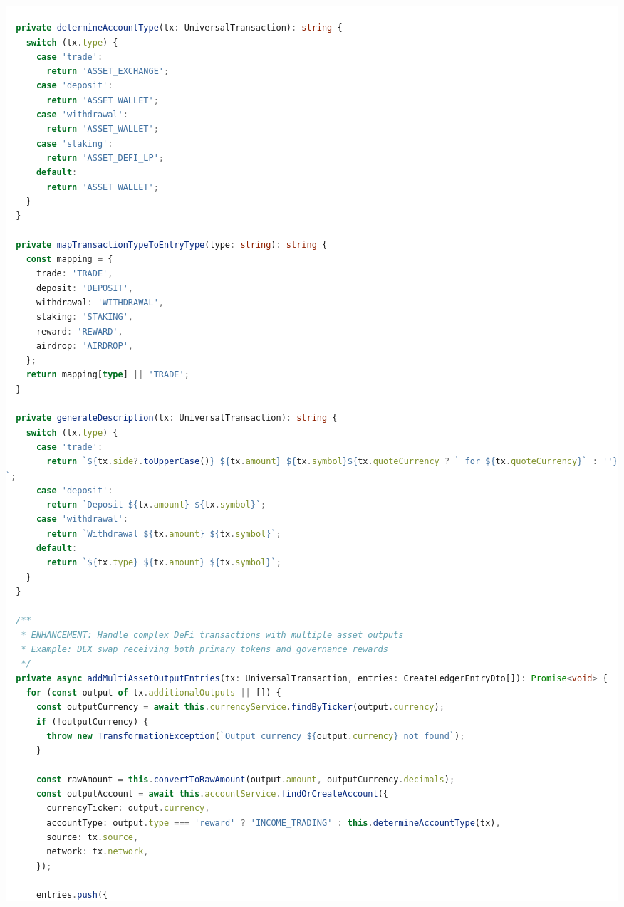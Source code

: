 ```typescript

  private determineAccountType(tx: UniversalTransaction): string {
    switch (tx.type) {
      case 'trade':
        return 'ASSET_EXCHANGE';
      case 'deposit':
        return 'ASSET_WALLET';
      case 'withdrawal':
        return 'ASSET_WALLET';
      case 'staking':
        return 'ASSET_DEFI_LP';
      default:
        return 'ASSET_WALLET';
    }
  }

  private mapTransactionTypeToEntryType(type: string): string {
    const mapping = {
      trade: 'TRADE',
      deposit: 'DEPOSIT',
      withdrawal: 'WITHDRAWAL',
      staking: 'STAKING',
      reward: 'REWARD',
      airdrop: 'AIRDROP',
    };
    return mapping[type] || 'TRADE';
  }

  private generateDescription(tx: UniversalTransaction): string {
    switch (tx.type) {
      case 'trade':
        return `${tx.side?.toUpperCase()} ${tx.amount} ${tx.symbol}${tx.quoteCurrency ? ` for ${tx.quoteCurrency}` : ''}`;
      case 'deposit':
        return `Deposit ${tx.amount} ${tx.symbol}`;
      case 'withdrawal':
        return `Withdrawal ${tx.amount} ${tx.symbol}`;
      default:
        return `${tx.type} ${tx.amount} ${tx.symbol}`;
    }
  }

  /**
   * ENHANCEMENT: Handle complex DeFi transactions with multiple asset outputs
   * Example: DEX swap receiving both primary tokens and governance rewards
   */
  private async addMultiAssetOutputEntries(tx: UniversalTransaction, entries: CreateLedgerEntryDto[]): Promise<void> {
    for (const output of tx.additionalOutputs || []) {
      const outputCurrency = await this.currencyService.findByTicker(output.currency);
      if (!outputCurrency) {
        throw new TransformationException(`Output currency ${output.currency} not found`);
      }

      const rawAmount = this.convertToRawAmount(output.amount, outputCurrency.decimals);
      const outputAccount = await this.accountService.findOrCreateAccount({
        currencyTicker: output.currency,
        accountType: output.type === 'reward' ? 'INCOME_TRADING' : this.determineAccountType(tx),
        source: tx.source,
        network: tx.network,
      });

      entries.push({
```